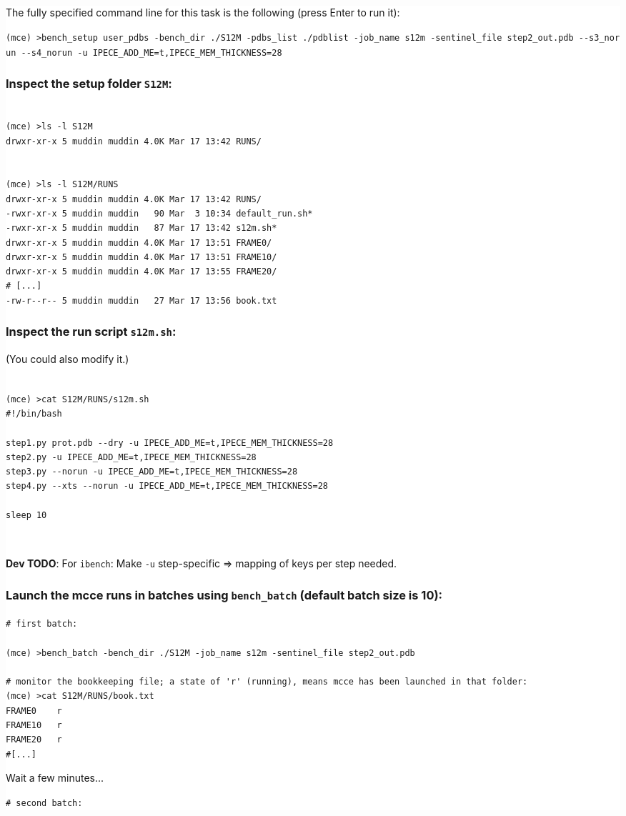 The fully specified command line for this task is the following (press Enter to run it):
```
(mce) >bench_setup user_pdbs -bench_dir ./S12M -pdbs_list ./pdblist -job_name s12m -sentinel_file step2_out.pdb --s3_norun --s4_norun -u IPECE_ADD_ME=t,IPECE_MEM_THICKNESS=28

```

### Inspect the setup folder `S12M`:
```

(mce) >ls -l S12M
drwxr-xr-x 5 muddin muddin 4.0K Mar 17 13:42 RUNS/


(mce) >ls -l S12M/RUNS
drwxr-xr-x 5 muddin muddin 4.0K Mar 17 13:42 RUNS/
-rwxr-xr-x 5 muddin muddin   90 Mar  3 10:34 default_run.sh*
-rwxr-xr-x 5 muddin muddin   87 Mar 17 13:42 s12m.sh*
drwxr-xr-x 5 muddin muddin 4.0K Mar 17 13:51 FRAME0/
drwxr-xr-x 5 muddin muddin 4.0K Mar 17 13:51 FRAME10/
drwxr-xr-x 5 muddin muddin 4.0K Mar 17 13:55 FRAME20/
# [...]
-rw-r--r-- 5 muddin muddin   27 Mar 17 13:56 book.txt

```

### Inspect the run script `s12m.sh`:
(You could also modify it.)  
```

(mce) >cat S12M/RUNS/s12m.sh
#!/bin/bash

step1.py prot.pdb --dry -u IPECE_ADD_ME=t,IPECE_MEM_THICKNESS=28
step2.py -u IPECE_ADD_ME=t,IPECE_MEM_THICKNESS=28
step3.py --norun -u IPECE_ADD_ME=t,IPECE_MEM_THICKNESS=28
step4.py --xts --norun -u IPECE_ADD_ME=t,IPECE_MEM_THICKNESS=28

sleep 10

```
<br>

**Dev TODO**: For `ibench`: Make `-u` step-specific => mapping of keys per step needed.


### Launch the mcce runs in batches using `bench_batch` (default batch size is 10):

```
# first batch:

(mce) >bench_batch -bench_dir ./S12M -job_name s12m -sentinel_file step2_out.pdb

# monitor the bookkeeping file; a state of 'r' (running), means mcce has been launched in that folder:
(mce) >cat S12M/RUNS/book.txt
FRAME0    r
FRAME10   r
FRAME20   r
#[...]

```
Wait a few minutes...  
```
# second batch:
```